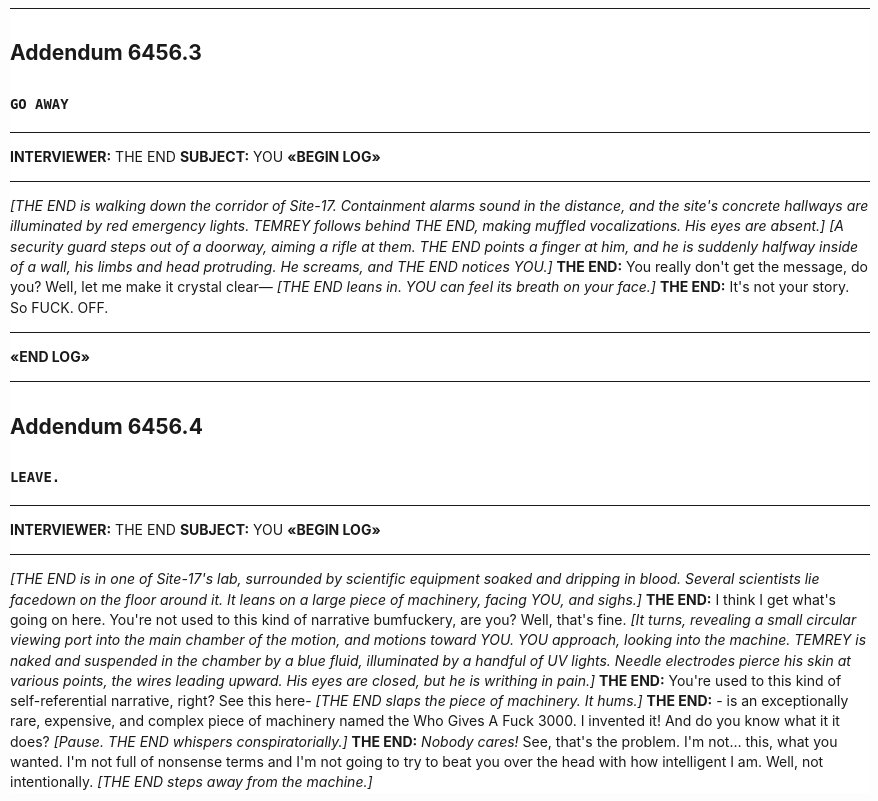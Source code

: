   
  
  
  
  
  

* * *
## Addendum 6456.3
### `GO AWAY`
* * *
**INTERVIEWER:** THE END
**SUBJECT:** YOU
**«BEGIN LOG»**
* * *
_[THE END is walking down the corridor of Site-17. Containment alarms sound in the distance, and the site's concrete hallways are illuminated by red emergency lights. TEMREY follows behind THE END, making muffled vocalizations. His eyes are absent.]_
_[A security guard steps out of a doorway, aiming a rifle at them. THE END points a finger at him, and he is suddenly halfway inside of a wall, his limbs and head protruding. He screams, and THE END notices YOU.]_
**THE END:** You really don't get the message, do you? Well, let me make it crystal clear—
_[THE END leans in. YOU can feel its breath on your face.]_
**THE END:** It's not your story. So FUCK. OFF.
* * *
**«END LOG»**
  
  
  
  
  
  
  
  
  
  
  
  
  
  
  
  
  
  
  

* * *
## Addendum 6456.4
### `LEAVE.`
* * *
**INTERVIEWER:** THE END
**SUBJECT:** YOU
**«BEGIN LOG»**
* * *
_[THE END is in one of Site-17's lab, surrounded by scientific equipment soaked and dripping in blood. Several scientists lie facedown on the floor around it. It leans on a large piece of machinery, facing YOU, and sighs.]_
**THE END:** I think I get what's going on here. You're not used to this kind of narrative bumfuckery, are you? Well, that's fine.
_[It turns, revealing a small circular viewing port into the main chamber of the motion, and motions toward YOU. YOU approach, looking into the machine. TEMREY is naked and suspended in the chamber by a blue fluid, illuminated by a handful of UV lights. Needle electrodes pierce his skin at various points, the wires leading upward. His eyes are closed, but he is writhing in pain.]_
**THE END:** You're used to this kind of self-referential narrative, right? See this here-
_[THE END slaps the piece of machinery. It hums.]_
**THE END:** \- is an exceptionally rare, expensive, and complex piece of machinery named the Who Gives A Fuck 3000. I invented it! And do you know what it it does?
_[Pause. THE END whispers conspiratorially.]_
**THE END:** _Nobody cares!_ See, that's the problem. I'm not… this, what you wanted. I'm not full of nonsense terms and I'm not going to try to beat you over the head with how intelligent I am. Well, not intentionally.
_[THE END steps away from the machine.]_